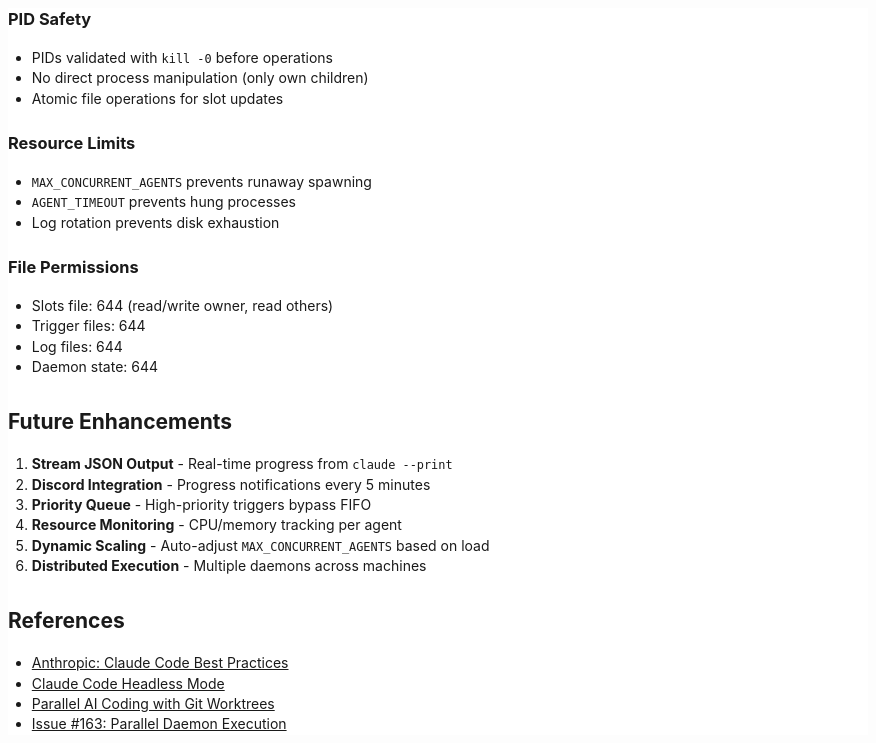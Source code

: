 ### PID Safety
- PIDs validated with `kill -0` before operations
- No direct process manipulation (only own children)
- Atomic file operations for slot updates

### Resource Limits
- `MAX_CONCURRENT_AGENTS` prevents runaway spawning
- `AGENT_TIMEOUT` prevents hung processes
- Log rotation prevents disk exhaustion

### File Permissions
- Slots file: 644 (read/write owner, read others)
- Trigger files: 644
- Log files: 644
- Daemon state: 644

## Future Enhancements

1. **Stream JSON Output** - Real-time progress from `claude --print`
2. **Discord Integration** - Progress notifications every 5 minutes
3. **Priority Queue** - High-priority triggers bypass FIFO
4. **Resource Monitoring** - CPU/memory tracking per agent
5. **Dynamic Scaling** - Auto-adjust `MAX_CONCURRENT_AGENTS` based on load
6. **Distributed Execution** - Multiple daemons across machines

## References

- [Anthropic: Claude Code Best Practices](https://www.anthropic.com/engineering/claude-code-best-practices)
- [Claude Code Headless Mode](https://docs.claude.com/en/docs/claude-code/headless)
- [Parallel AI Coding with Git Worktrees](https://docs.agentinterviews.com/blog/parallel-ai-coding-with-gitworktrees/)
- [Issue #163: Parallel Daemon Execution](https://github.com/JediMasterKT/starforge-master/issues/163)
